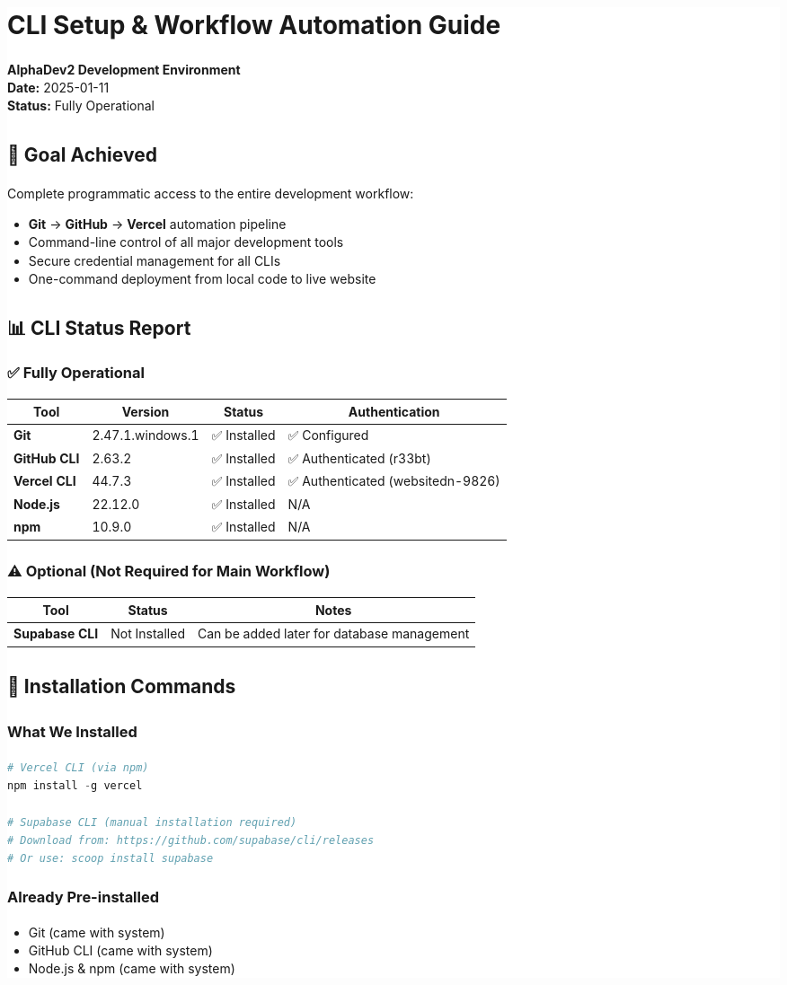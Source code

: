 # CLI Setup & Workflow Automation Guide

**AlphaDev2 Development Environment**  
**Date:** 2025-01-11  
**Status:** Fully Operational

## 🎯 **Goal Achieved**

Complete programmatic access to the entire development workflow:
- **Git** → **GitHub** → **Vercel** automation pipeline
- Command-line control of all major development tools
- Secure credential management for all CLIs
- One-command deployment from local code to live website

## 📊 **CLI Status Report**

### ✅ **Fully Operational**

| Tool | Version | Status | Authentication |
|---|---|---|---|
| **Git** | 2.47.1.windows.1 | ✅ Installed | ✅ Configured |
| **GitHub CLI** | 2.63.2 | ✅ Installed | ✅ Authenticated (r33bt) |
| **Vercel CLI** | 44.7.3 | ✅ Installed | ✅ Authenticated (websitedn-9826) |
| **Node.js** | 22.12.0 | ✅ Installed | N/A |
| **npm** | 10.9.0 | ✅ Installed | N/A |

### ⚠️ **Optional (Not Required for Main Workflow)**

| Tool | Status | Notes |
|---|---|---|
| **Supabase CLI** | Not Installed | Can be added later for database management |

## 🔧 **Installation Commands**

### **What We Installed**
```powershell
# Vercel CLI (via npm)
npm install -g vercel

# Supabase CLI (manual installation required)
# Download from: https://github.com/supabase/cli/releases
# Or use: scoop install supabase
```

### **Already Pre-installed**
- Git (came with system)
- GitHub CLI (came with system) 
- Node.js & npm (came with system)
